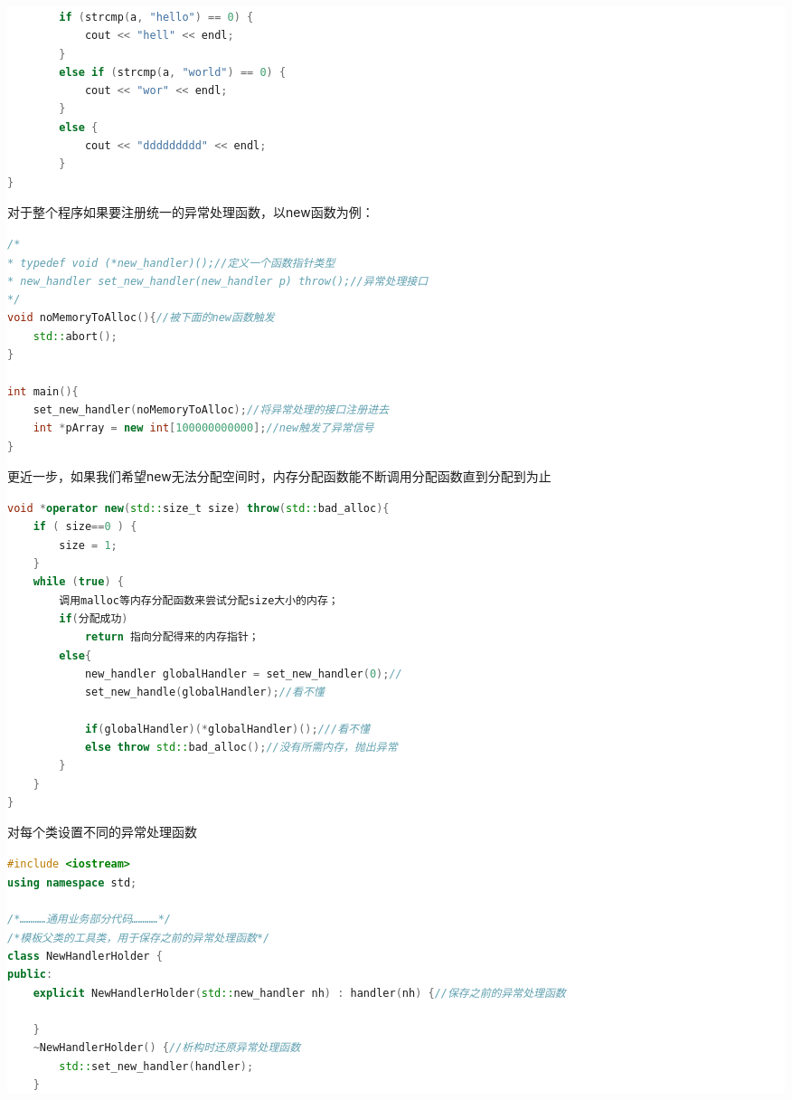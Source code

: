 ```cpp
		if (strcmp(a, "hello") == 0) {
			cout << "hell" << endl;
		}
		else if (strcmp(a, "world") == 0) {
			cout << "wor" << endl;
		}
		else {
			cout << "ddddddddd" << endl;
		}
}
```

对于整个程序如果要注册统一的异常处理函数，以new函数为例：

```cpp
/*
* typedef void (*new_handler)();//定义一个函数指针类型
* new_handler set_new_handler(new_handler p) throw();//异常处理接口
*/
void noMemoryToAlloc(){//被下面的new函数触发
	std::abort();
}

int main(){
	set_new_handler(noMemoryToAlloc);//将异常处理的接口注册进去
	int *pArray = new int[100000000000];//new触发了异常信号
}
```

更近一步，如果我们希望new无法分配空间时，内存分配函数能不断调用分配函数直到分配到为止

```cpp
void *operator new(std::size_t size) throw(std::bad_alloc){
	if ( size==0 ) {
		size = 1;
	}
	while (true) {
		调用malloc等内存分配函数来尝试分配size大小的内存；
		if(分配成功)
			return 指向分配得来的内存指针；
		else{
			new_handler globalHandler = set_new_handler(0);//
			set_new_handle(globalHandler);//看不懂
			
			if(globalHandler)(*globalHandler)();///看不懂
			else throw std::bad_alloc();//没有所需内存，抛出异常
		}
	}
}
```

对每个类设置不同的异常处理函数

```cpp
#include <iostream>
using namespace std;

/*…………通用业务部分代码…………*/
/*模板父类的工具类，用于保存之前的异常处理函数*/
class NewHandlerHolder {
public:
    explicit NewHandlerHolder(std::new_handler nh) : handler(nh) {//保存之前的异常处理函数

    }
    ~NewHandlerHolder() {//析构时还原异常处理函数
        std::set_new_handler(handler); 
    }
```